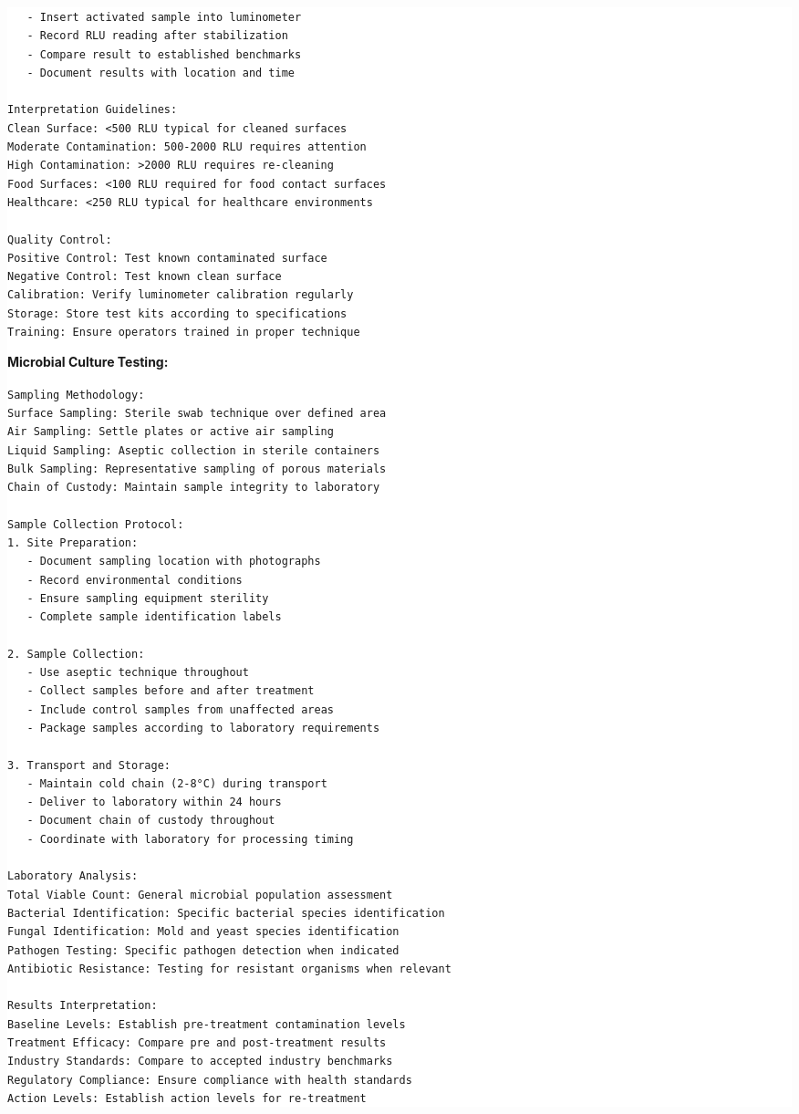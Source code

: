```
   - Insert activated sample into luminometer
   - Record RLU reading after stabilization
   - Compare result to established benchmarks
   - Document results with location and time

Interpretation Guidelines:
Clean Surface: <500 RLU typical for cleaned surfaces
Moderate Contamination: 500-2000 RLU requires attention
High Contamination: >2000 RLU requires re-cleaning
Food Surfaces: <100 RLU required for food contact surfaces
Healthcare: <250 RLU typical for healthcare environments

Quality Control:
Positive Control: Test known contaminated surface
Negative Control: Test known clean surface
Calibration: Verify luminometer calibration regularly
Storage: Store test kits according to specifications
Training: Ensure operators trained in proper technique
```

**Microbial Culture Testing:**
```
Sampling Methodology:
Surface Sampling: Sterile swab technique over defined area
Air Sampling: Settle plates or active air sampling
Liquid Sampling: Aseptic collection in sterile containers
Bulk Sampling: Representative sampling of porous materials
Chain of Custody: Maintain sample integrity to laboratory

Sample Collection Protocol:
1. Site Preparation:
   - Document sampling location with photographs
   - Record environmental conditions
   - Ensure sampling equipment sterility
   - Complete sample identification labels

2. Sample Collection:
   - Use aseptic technique throughout
   - Collect samples before and after treatment
   - Include control samples from unaffected areas
   - Package samples according to laboratory requirements

3. Transport and Storage:
   - Maintain cold chain (2-8°C) during transport
   - Deliver to laboratory within 24 hours
   - Document chain of custody throughout
   - Coordinate with laboratory for processing timing

Laboratory Analysis:
Total Viable Count: General microbial population assessment
Bacterial Identification: Specific bacterial species identification
Fungal Identification: Mold and yeast species identification
Pathogen Testing: Specific pathogen detection when indicated
Antibiotic Resistance: Testing for resistant organisms when relevant

Results Interpretation:
Baseline Levels: Establish pre-treatment contamination levels
Treatment Efficacy: Compare pre and post-treatment results
Industry Standards: Compare to accepted industry benchmarks
Regulatory Compliance: Ensure compliance with health standards
Action Levels: Establish action levels for re-treatment
```
